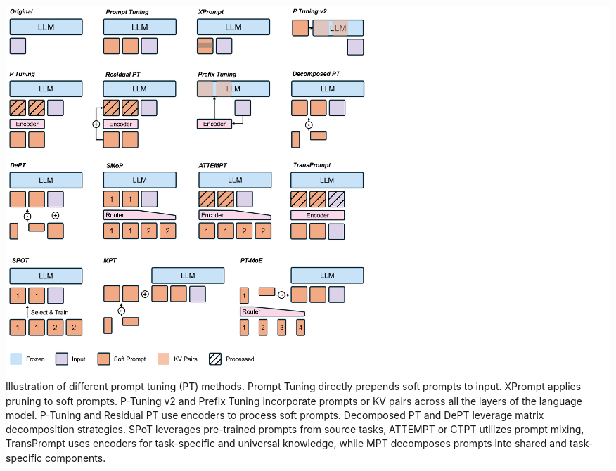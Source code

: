   <img src="./figures/overview_2.png" width="60%">
</p>

Illustration of different prompt tuning (PT) methods. Prompt Tuning directly prepends soft prompts to input. XPrompt applies pruning to soft prompts. P-Tuning v2 and Prefix Tuning incorporate prompts or KV pairs across all the layers of the language model. P-Tuning and Residual PT use encoders to process soft prompts. Decomposed PT and DePT leverage matrix decomposition strategies. SPoT leverages pre-trained prompts from source tasks, ATTEMPT or CTPT utilizes prompt mixing, TransPrompt uses encoders for task-specific and universal knowledge, while MPT decomposes prompts into shared and task-specific components.
